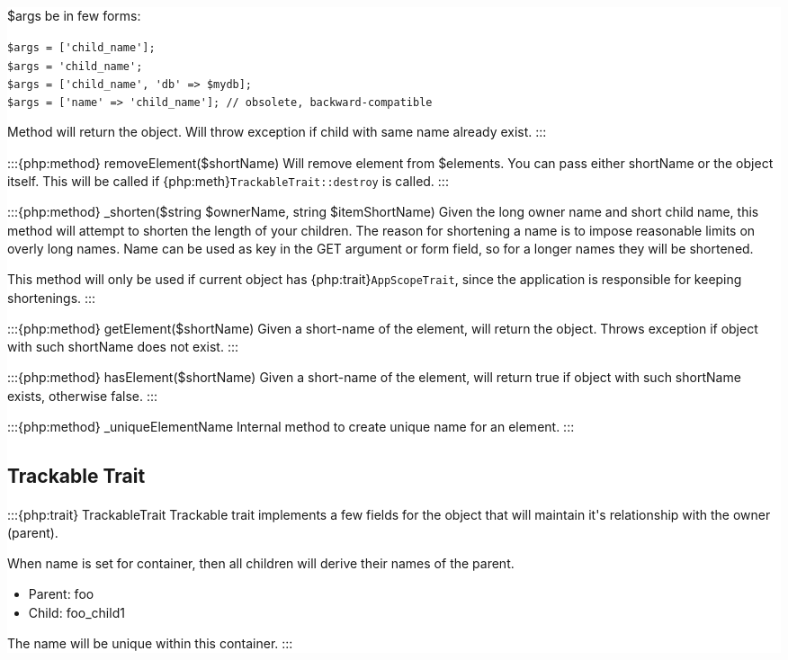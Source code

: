 $args be in few forms:

```
$args = ['child_name'];
$args = 'child_name';
$args = ['child_name', 'db' => $mydb];
$args = ['name' => 'child_name']; // obsolete, backward-compatible
```

Method will return the object. Will throw exception if child with same
name already exist.
:::

:::{php:method} removeElement($shortName)
Will remove element from $elements. You can pass either shortName
or the object itself. This will be called if {php:meth}`TrackableTrait::destroy`
is called.
:::

:::{php:method} _shorten($string $ownerName, string $itemShortName)
Given the long owner name and short child name, this method will attempt to shorten the length
of your children. The reason for shortening a name is to impose reasonable
limits on overly long names. Name can be used as key in the GET argument
or form field, so for a longer names they will be shortened.

This method will only be used if current object has {php:trait}`AppScopeTrait`,
since the application is responsible for keeping shortenings.
:::

:::{php:method} getElement($shortName)
Given a short-name of the element, will return the object. Throws exception
if object with such shortName does not exist.
:::

:::{php:method} hasElement($shortName)
Given a short-name of the element, will return true if object with
such shortName exists, otherwise false.
:::

:::{php:method} _uniqueElementName
Internal method to create unique name for an element.
:::

## Trackable Trait

:::{php:trait} TrackableTrait
Trackable trait implements a few fields for the object that will maintain
it's relationship with the owner (parent).

When name is set for container, then all children will derive their names
of the parent.

* Parent: foo
* Child: foo_child1

The name will be unique within this container.
:::
